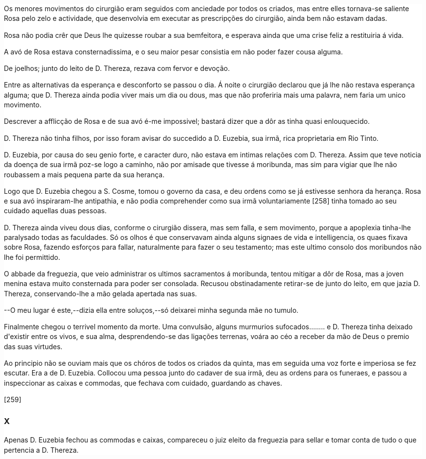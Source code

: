 Os menores movimentos do cirurgião eram seguidos com anciedade por todos os criados, mas entre elles tornava-se saliente Rosa pelo zelo e actividade, que desenvolvia em executar as prescripções do cirurgião, ainda bem não estavam dadas.

Rosa não podia crêr que Deus lhe quizesse roubar a sua bemfeitora, e esperava ainda que uma crise feliz a restituiria á vida.

A avó de Rosa estava consternadissima, e o seu maior pesar consistia em não poder fazer cousa alguma.

De joelhos; junto do leito de D. Thereza, rezava com fervor e devoção.

Entre as alternativas da esperança e desconforto se passou o dia. Á noite o cirurgião declarou que já lhe não restava esperança alguma; que D. Thereza ainda podia viver mais um dia ou dous, mas que não proferiria mais uma palavra, nem faria um unico movimento.

Descrever a afflicção de Rosa e de sua avó é-me impossivel; bastará dizer que a dôr as tinha quasi enlouquecido.

D. Thereza não tinha filhos, por isso foram avisar do succedido a D. Euzebia, sua irmã, rica proprietaria em Rio Tinto.

D. Euzebia, por causa do seu genio forte, e caracter duro, não estava em intimas relações com D. Thereza. Assim que teve noticia da doença de sua irmã poz-se logo a caminho, não por amisade que tivesse á moribunda, mas sim para vigiar que lhe não roubassem a mais pequena parte da sua herança.

Logo que D. Euzebia chegou a S. Cosme, tomou o governo da casa, e deu ordens como se já estivesse senhora da herança. Rosa e sua avó inspiraram-lhe antipathia, e não podia comprehender como sua irmã voluntariamente \[258\] tinha tomado ao seu cuidado aquellas duas pessoas.

D. Thereza ainda viveu dous dias, conforme o cirurgião dissera, mas sem falla, e sem movimento, porque a apoplexia tinha-lhe paralysado todas as faculdades. Só os olhos é que conservavam ainda alguns signaes de vida e intelligencia, os quaes fixava sobre Rosa, fazendo esforços para fallar, naturalmente para fazer o seu testamento; mas este ultimo consolo dos moribundos não lhe foi permittido.

O abbade da freguezia, que veio administrar os ultimos sacramentos á moribunda, tentou mitigar a dôr de Rosa, mas a joven menina estava muito consternada para poder ser consolada. Recusou obstinadamente retirar-se de junto do leito, em que jazia D. Thereza, conservando-lhe a mão gelada apertada nas suas.

\--O meu lugar é este,--dizia ella entre soluços,--só deixarei minha segunda mãe no tumulo.

Finalmente chegou o terrivel momento da morte. Uma convulsão, alguns murmurios sufocados........ e D. Thereza tinha deixado d'existir entre os vivos, e sua alma, desprendendo-se das ligações terrenas, voára ao céo a receber da mão de Deus o premio das suas virtudes.

Ao principio não se ouviam mais que os chóros de todos os criados da quinta, mas em seguida uma voz forte e imperiosa se fez escutar. Era a de D. Euzebia. Collocou uma pessoa junto do cadaver de sua irmã, deu as ordens para os funeraes, e passou a inspeccionar as caixas e commodas, que fechava com cuidado, guardando as chaves.

\[259\]

### X

Apenas D. Euzebia fechou as commodas e caixas, compareceu o juiz eleito da freguezia para sellar e tomar conta de tudo o que pertencia a D. Thereza.
